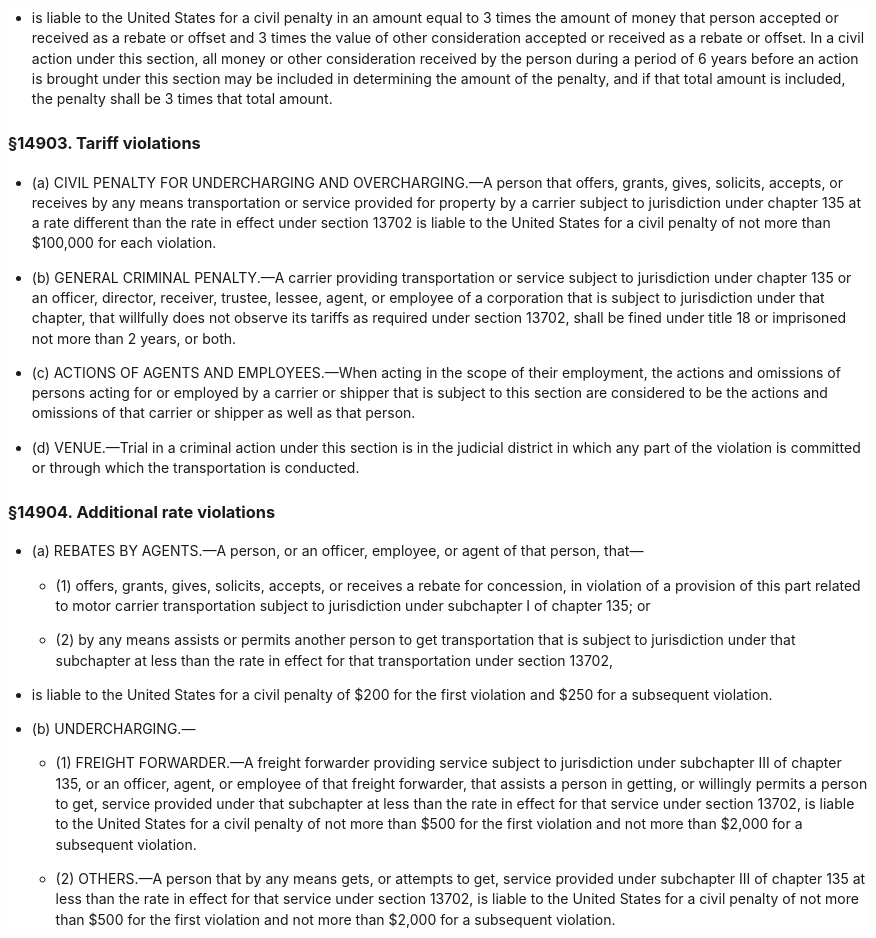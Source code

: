 
* is liable to the United States for a civil penalty in an amount equal to 3 times the amount of money that person accepted or received as a rebate or offset and 3 times the value of other consideration accepted or received as a rebate or offset. In a civil action under this section, all money or other consideration received by the person during a period of 6 years before an action is brought under this section may be included in determining the amount of the penalty, and if that total amount is included, the penalty shall be 3 times that total amount.

### §14903. Tariff violations
* (a) CIVIL PENALTY FOR UNDERCHARGING AND OVERCHARGING.—A person that offers, grants, gives, solicits, accepts, or receives by any means transportation or service provided for property by a carrier subject to jurisdiction under chapter 135 at a rate different than the rate in effect under section 13702 is liable to the United States for a civil penalty of not more than $100,000 for each violation.

* (b) GENERAL CRIMINAL PENALTY.—A carrier providing transportation or service subject to jurisdiction under chapter 135 or an officer, director, receiver, trustee, lessee, agent, or employee of a corporation that is subject to jurisdiction under that chapter, that willfully does not observe its tariffs as required under section 13702, shall be fined under title 18 or imprisoned not more than 2 years, or both.

* (c) ACTIONS OF AGENTS AND EMPLOYEES.—When acting in the scope of their employment, the actions and omissions of persons acting for or employed by a carrier or shipper that is subject to this section are considered to be the actions and omissions of that carrier or shipper as well as that person.

* (d) VENUE.—Trial in a criminal action under this section is in the judicial district in which any part of the violation is committed or through which the transportation is conducted.

### §14904. Additional rate violations
* (a) REBATES BY AGENTS.—A person, or an officer, employee, or agent of that person, that—

  * (1) offers, grants, gives, solicits, accepts, or receives a rebate for concession, in violation of a provision of this part related to motor carrier transportation subject to jurisdiction under subchapter I of chapter 135; or

  * (2) by any means assists or permits another person to get transportation that is subject to jurisdiction under that subchapter at less than the rate in effect for that transportation under section 13702,


* is liable to the United States for a civil penalty of $200 for the first violation and $250 for a subsequent violation.

* (b) UNDERCHARGING.—

  * (1) FREIGHT FORWARDER.—A freight forwarder providing service subject to jurisdiction under subchapter III of chapter 135, or an officer, agent, or employee of that freight forwarder, that assists a person in getting, or willingly permits a person to get, service provided under that subchapter at less than the rate in effect for that service under section 13702, is liable to the United States for a civil penalty of not more than $500 for the first violation and not more than $2,000 for a subsequent violation.

  * (2) OTHERS.—A person that by any means gets, or attempts to get, service provided under subchapter III of chapter 135 at less than the rate in effect for that service under section 13702, is liable to the United States for a civil penalty of not more than $500 for the first violation and not more than $2,000 for a subsequent violation.

